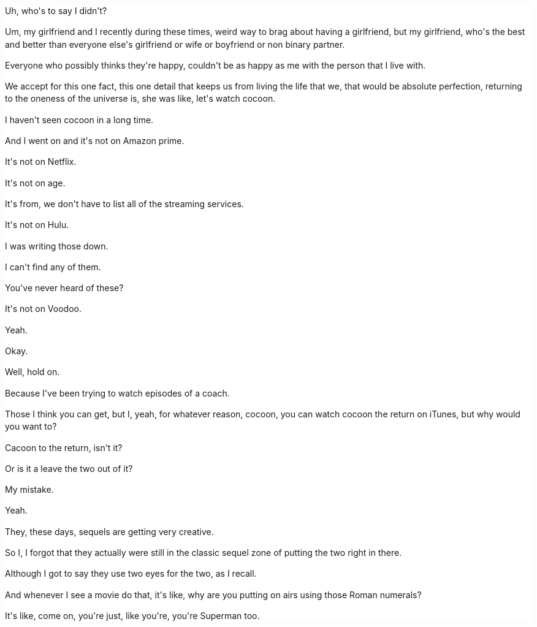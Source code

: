 Uh, who's to say I didn't?

Um, my girlfriend and I recently during these times, weird way to brag about having a girlfriend, but my girlfriend, who's the best and better than everyone else's girlfriend or wife or boyfriend or non binary partner.

Everyone who possibly thinks they're happy, couldn't be as happy as me with the person that I live with.

We accept for this one fact, this one detail that keeps us from living the life that we, that would be absolute perfection, returning to the oneness of the universe is, she was like, let's watch cocoon.

I haven't seen cocoon in a long time.

And I went on and it's not on Amazon prime.

It's not on Netflix.

It's not on age.

It's from, we don't have to list all of the streaming services.

It's not on Hulu.

I was writing those down.

I can't find any of them.

You've never heard of these?

It's not on Voodoo.

Yeah.

Okay.

Well, hold on.

Because I've been trying to watch episodes of a coach.

Those I think you can get, but I, yeah, for whatever reason, cocoon, you can watch cocoon the return on iTunes, but why would you want to?

Cacoon to the return, isn't it?

Or is it a leave the two out of it?

My mistake.

Yeah.

They, these days, sequels are getting very creative.

So I, I forgot that they actually were still in the classic sequel zone of putting the two right in there.

Although I got to say they use two eyes for the two, as I recall.

And whenever I see a movie do that, it's like, why are you putting on airs using those Roman numerals?

It's like, come on, you're just, like you're, you're Superman too.
